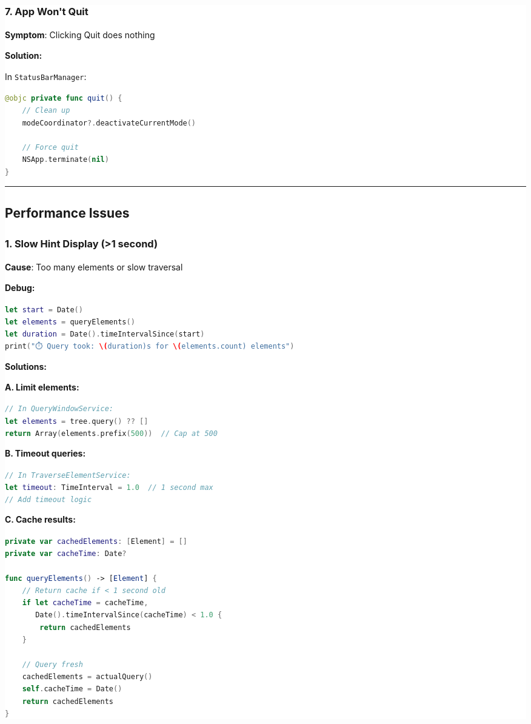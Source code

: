 
### 7. App Won't Quit

**Symptom**: Clicking Quit does nothing

**Solution:**

In `StatusBarManager`:
```swift
@objc private func quit() {
    // Clean up
    modeCoordinator?.deactivateCurrentMode()

    // Force quit
    NSApp.terminate(nil)
}
```

---

## Performance Issues

### 1. Slow Hint Display (>1 second)

**Cause**: Too many elements or slow traversal

**Debug:**
```swift
let start = Date()
let elements = queryElements()
let duration = Date().timeIntervalSince(start)
print("⏱️ Query took: \(duration)s for \(elements.count) elements")
```

**Solutions:**

**A. Limit elements:**
```swift
// In QueryWindowService:
let elements = tree.query() ?? []
return Array(elements.prefix(500))  // Cap at 500
```

**B. Timeout queries:**
```swift
// In TraverseElementService:
let timeout: TimeInterval = 1.0  // 1 second max
// Add timeout logic
```

**C. Cache results:**
```swift
private var cachedElements: [Element] = []
private var cacheTime: Date?

func queryElements() -> [Element] {
    // Return cache if < 1 second old
    if let cacheTime = cacheTime,
       Date().timeIntervalSince(cacheTime) < 1.0 {
        return cachedElements
    }

    // Query fresh
    cachedElements = actualQuery()
    self.cacheTime = Date()
    return cachedElements
}
```
